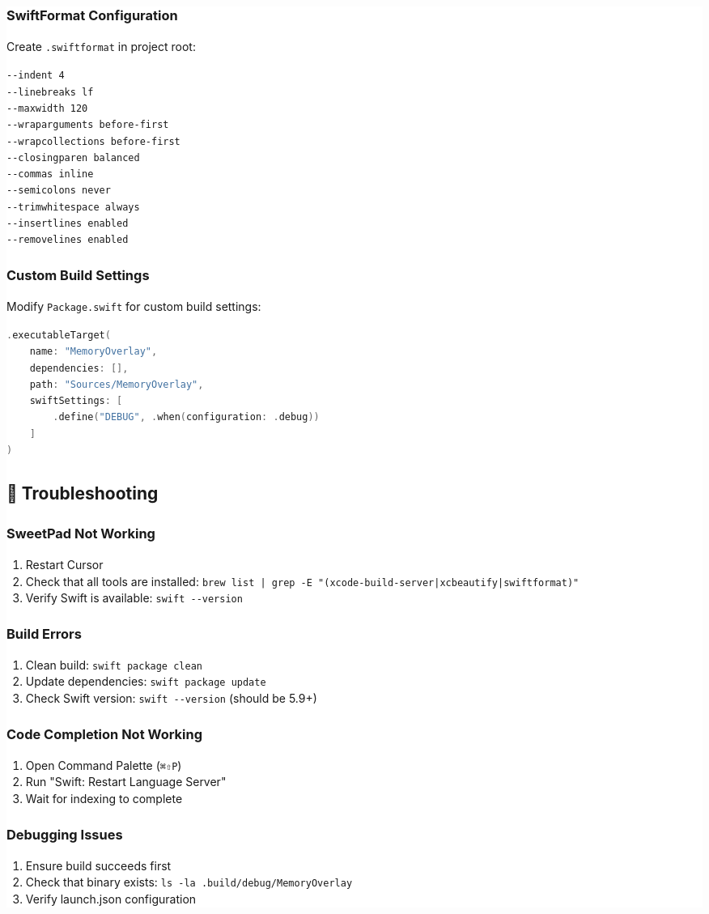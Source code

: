 ### SwiftFormat Configuration

Create `.swiftformat` in project root:

```
--indent 4
--linebreaks lf
--maxwidth 120
--wraparguments before-first
--wrapcollections before-first
--closingparen balanced
--commas inline
--semicolons never
--trimwhitespace always
--insertlines enabled
--removelines enabled
```

### Custom Build Settings

Modify `Package.swift` for custom build settings:

```swift
.executableTarget(
    name: "MemoryOverlay",
    dependencies: [],
    path: "Sources/MemoryOverlay",
    swiftSettings: [
        .define("DEBUG", .when(configuration: .debug))
    ]
)
```

## 🐛 Troubleshooting

### SweetPad Not Working
1. Restart Cursor
2. Check that all tools are installed: `brew list | grep -E "(xcode-build-server|xcbeautify|swiftformat)"`
3. Verify Swift is available: `swift --version`

### Build Errors
1. Clean build: `swift package clean`
2. Update dependencies: `swift package update`
3. Check Swift version: `swift --version` (should be 5.9+)

### Code Completion Not Working
1. Open Command Palette (`⌘⇧P`)
2. Run "Swift: Restart Language Server"
3. Wait for indexing to complete

### Debugging Issues
1. Ensure build succeeds first
2. Check that binary exists: `ls -la .build/debug/MemoryOverlay`
3. Verify launch.json configuration
